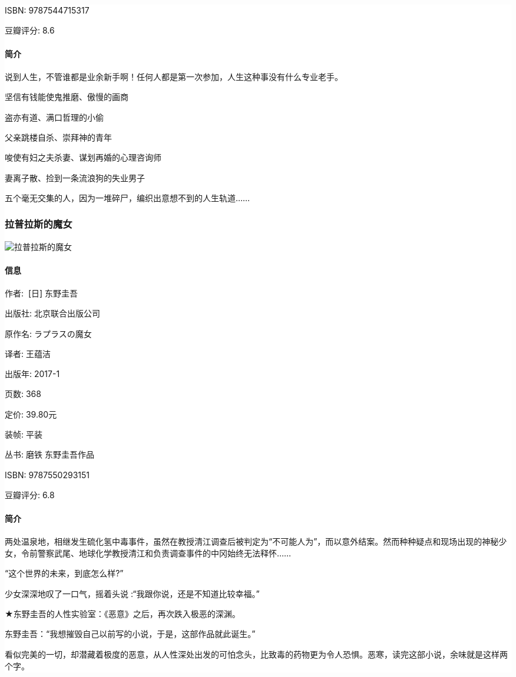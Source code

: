 ISBN: 9787544715317

豆瓣评分: 8.6

#### 简介

说到人生，不管谁都是业余新手啊！任何人都是第一次参加，人生这种事没有什么专业老手。

坚信有钱能使鬼推磨、傲慢的画商

盗亦有道、满口哲理的小偷

父亲跳楼自杀、崇拜神的青年

唆使有妇之夫杀妻、谋划再婚的心理咨询师

妻离子散、捡到一条流浪狗的失业男子

五个毫无交集的人，因为一堆碎尸，编织出意想不到的人生轨道……



### 拉普拉斯的魔女

![拉普拉斯的魔女](https://img3.doubanio.com/view/subject/l/public/s29195703.jpg)

#### 信息

作者:  [日] 东野圭吾 

出版社: 北京联合出版公司 

原作名: ラプラスの魔女 

译者: 王蕴洁 

出版年: 2017-1 

页数: 368 

定价: 39.80元 

装帧: 平装 

丛书: 磨铁 东野圭吾作品 

ISBN: 9787550293151

豆瓣评分: 6.8

#### 简介

两处温泉地，相继发生硫化氢中毒事件，虽然在教授清江调查后被判定为“不可能人为”，而以意外结案。然而种种疑点和现场出现的神秘少女，令前警察武尾、地球化学教授清江和负责调查事件的中冈始终无法释怀……

“这个世界的未来，到底怎么样?”

少女深深地叹了一口气，摇着头说 :“我跟你说，还是不知道比较幸福。”

★东野圭吾的人性实验室：《恶意》之后，再次跌入极恶的深渊。

东野圭吾：“我想摧毁自己以前写的小说，于是，这部作品就此诞生。”

看似完美的一切，却潜藏着极度的恶意，从人性深处出发的可怕念头，比致毒的药物更为令人恐惧。恶寒，读完这部小说，余味就是这样两个字。

